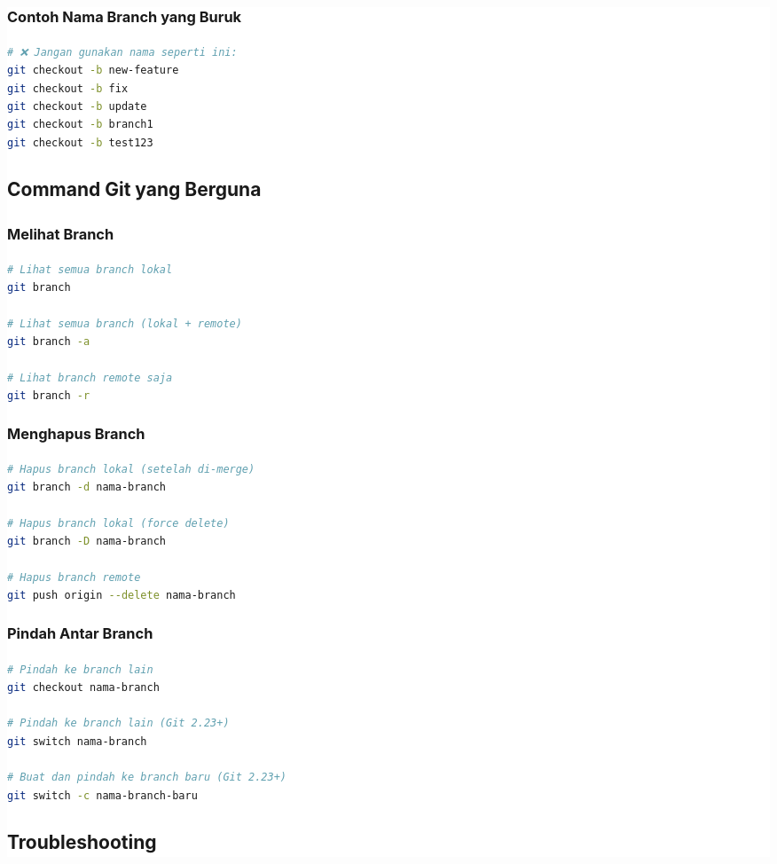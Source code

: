 ### Contoh Nama Branch yang Buruk
```bash
# ❌ Jangan gunakan nama seperti ini:
git checkout -b new-feature
git checkout -b fix
git checkout -b update
git checkout -b branch1
git checkout -b test123
```

## Command Git yang Berguna

### Melihat Branch
```bash
# Lihat semua branch lokal
git branch

# Lihat semua branch (lokal + remote)
git branch -a

# Lihat branch remote saja
git branch -r
```

### Menghapus Branch
```bash
# Hapus branch lokal (setelah di-merge)
git branch -d nama-branch

# Hapus branch lokal (force delete)
git branch -D nama-branch

# Hapus branch remote
git push origin --delete nama-branch
```

### Pindah Antar Branch
```bash
# Pindah ke branch lain
git checkout nama-branch

# Pindah ke branch lain (Git 2.23+)
git switch nama-branch

# Buat dan pindah ke branch baru (Git 2.23+)
git switch -c nama-branch-baru
```

## Troubleshooting
